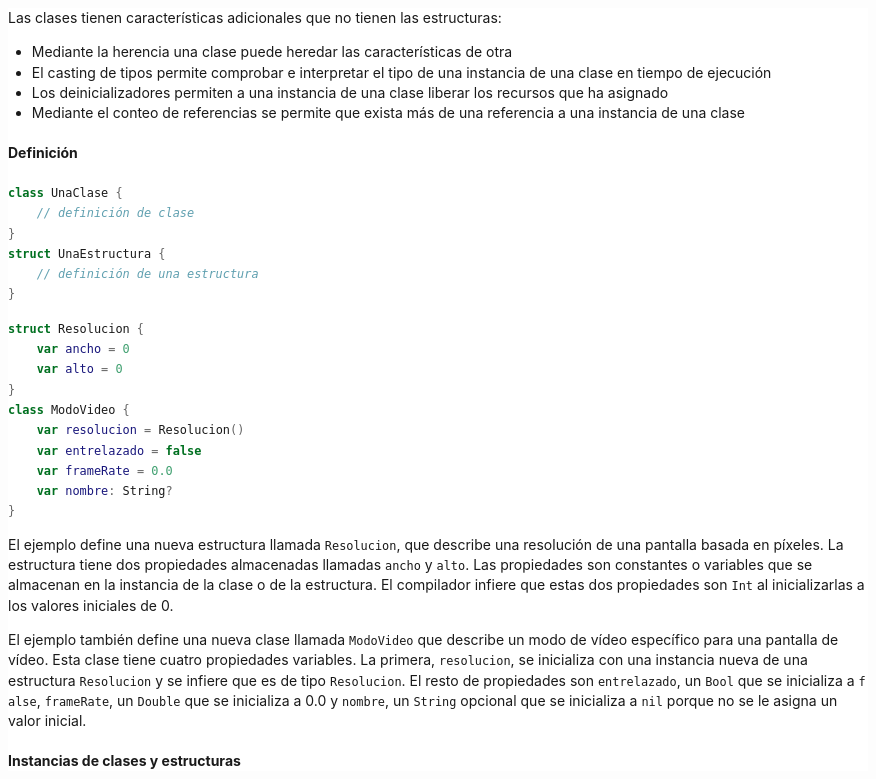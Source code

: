 Las clases tienen características adicionales que no tienen las
estructuras:

- Mediante la herencia una clase puede heredar las características de
  otra
- El casting de tipos permite comprobar e interpretar el tipo de una
  instancia de una clase en tiempo de ejecución
- Los deinicializadores permiten a una instancia de una clase liberar
  los recursos que ha asignado
- Mediante el conteo de referencias se permite que exista más de una
  referencia a una instancia de una clase

#### Definición

```swift
class UnaClase {
    // definición de clase
}
struct UnaEstructura {
    // definición de una estructura
}
```

```swift
struct Resolucion {
    var ancho = 0
    var alto = 0
}
class ModoVideo {
    var resolucion = Resolucion()
    var entrelazado = false
    var frameRate = 0.0
    var nombre: String?
}
```

El ejemplo define una nueva estructura llamada `Resolucion`, que
describe una resolución de una pantalla basada en píxeles. La
estructura tiene dos propiedades almacenadas llamadas `ancho` y
`alto`. Las propiedades son constantes o variables que se almacenan en
la instancia de la clase o de la estructura. El compilador infiere que
estas dos propiedades son `Int` al inicializarlas a los valores
iniciales de 0.

El ejemplo también define una nueva clase llamada `ModoVideo` que
describe un modo de vídeo específico para una pantalla de vídeo. Esta
clase tiene cuatro propiedades variables. La primera, `resolucion`, se
inicializa con una instancia nueva de una estructura `Resolucion` y se
infiere que es de tipo `Resolucion`. El resto de propiedades son
`entrelazado`, un `Bool` que se inicializa a `false`, `frameRate`, un
`Double` que se inicializa a 0.0 y `nombre`, un `String` opcional que
se inicializa a `nil` porque no se le asigna un valor inicial.

#### Instancias de clases y estructuras
